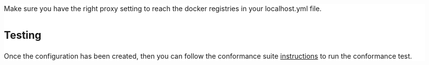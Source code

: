 Make sure you have the right proxy setting to reach the docker registries in your localhost.yml file.

## Testing      

Once the configuration has been created, then you can follow the conformance suite [instructions](https://github.com/cncf/k8s-conformance/blob/master/instructions.md#running) to run the conformance test.

